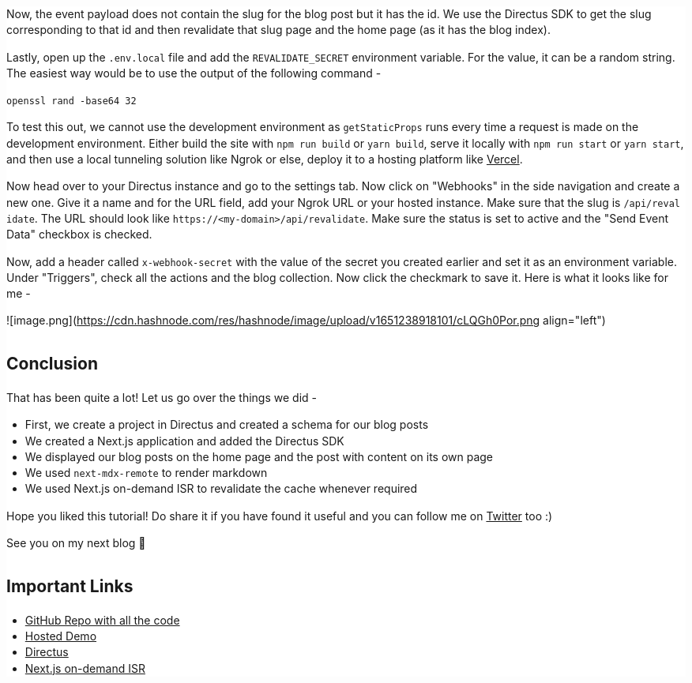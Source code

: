 Now, the event payload does not contain the slug for the blog post but it has the id. We use the Directus SDK to get the slug corresponding to that id and then revalidate that slug page and the home page (as it has the blog index).

Lastly, open up the `.env.local` file and add the `REVALIDATE_SECRET` environment variable. For the value, it can be a random string. The easiest way would be to use the output of the following command - 
```
openssl rand -base64 32
```

To test this out, we cannot use the development environment as `getStaticProps` runs every time a request is made on the development environment. Either build the site with `npm run build` or `yarn build`, serve it locally with `npm run start` or `yarn start`, and then use a local tunneling solution like Ngrok or else, deploy it to a hosting platform like [Vercel](https://vercel.com/).

Now head over to your Directus instance and go to the settings tab. Now click on "Webhooks" in the side navigation and create a new one. Give it a name and for the URL field, add your Ngrok URL or your hosted instance. Make sure that the slug is `/api/revalidate`. The URL should look like `https://<my-domain>/api/revalidate`. Make sure the status is set to active and the "Send Event Data" checkbox is checked.

Now, add a header called `x-webhook-secret` with the value of the secret you created earlier and set it as an environment variable. Under "Triggers", check all the actions and the blog collection. Now click the checkmark to save it. Here is what it looks like for me - 

![image.png](https://cdn.hashnode.com/res/hashnode/image/upload/v1651238918101/cLQGh0Por.png align="left")

## Conclusion
That has been quite a lot! Let us go over the things we did - 
- First, we create a project in Directus and created a schema for our blog posts
- We created a Next.js application and added the Directus SDK
- We displayed our blog posts on the home page and the post with content on its own page
- We used `next-mdx-remote` to render markdown
- We used Next.js on-demand ISR to revalidate the cache whenever required

Hope you liked this tutorial! Do share it if you have found it useful and you can follow me on [Twitter](https://twitter.com/) too :)

See you on my next blog 🤞

## Important Links
- [GitHub Repo with all the code](https://github.com/AnishDe12020/nextjs-directus-on-demand-isr)
- [Hosted Demo](https://nextjs-directus-on-demand-isr.vercel.app/)
- [Directus](https://directus.io/)
- [Next.js on-demand ISR](https://nextjs.org/docs/basic-features/data-fetching/incremental-static-regeneration#on-demand-revalidation-beta)